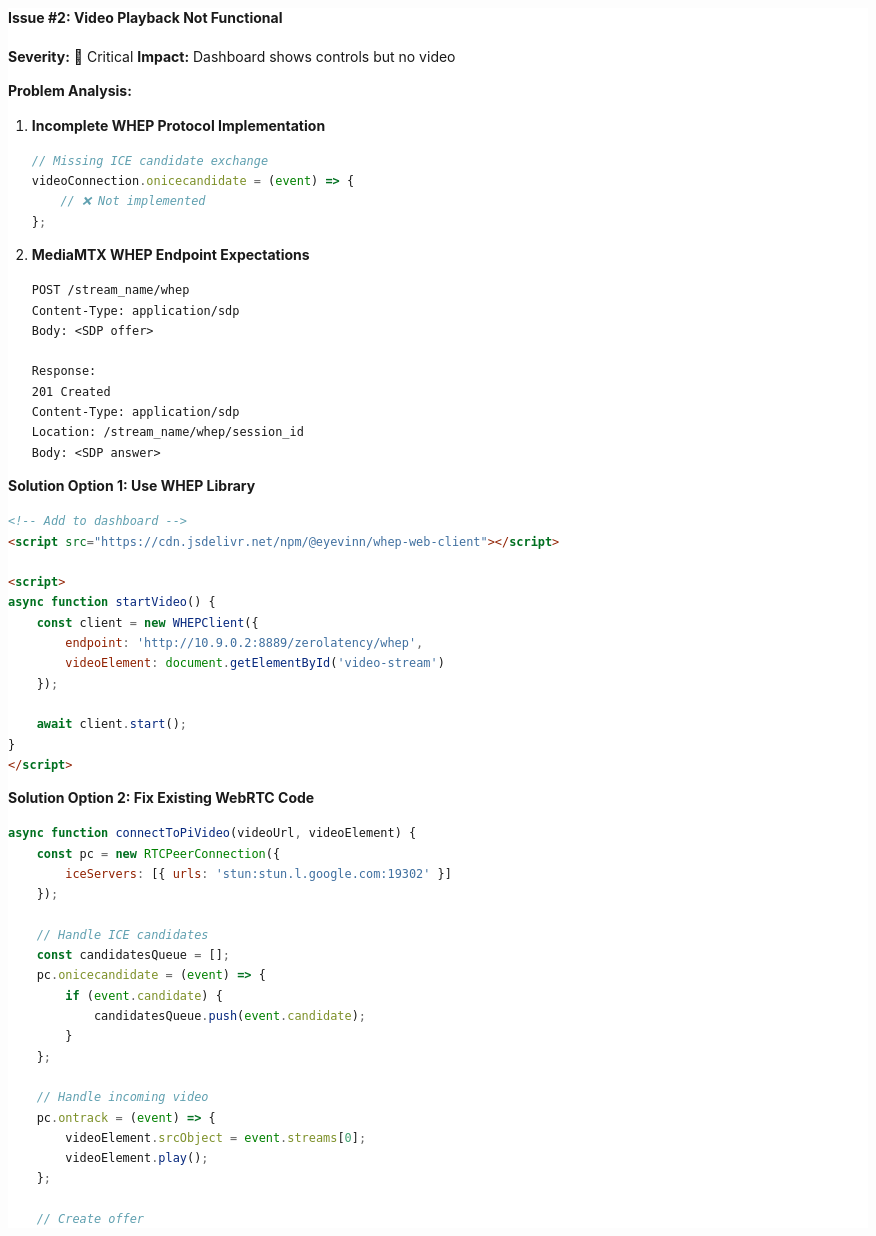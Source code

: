
#### Issue #2: Video Playback Not Functional

**Severity:** 🔴 Critical
**Impact:** Dashboard shows controls but no video

**Problem Analysis:**

1. **Incomplete WHEP Protocol Implementation**
   ```javascript
   // Missing ICE candidate exchange
   videoConnection.onicecandidate = (event) => {
       // ❌ Not implemented
   };
   ```

2. **MediaMTX WHEP Endpoint Expectations**
   ```
   POST /stream_name/whep
   Content-Type: application/sdp
   Body: <SDP offer>

   Response:
   201 Created
   Content-Type: application/sdp
   Location: /stream_name/whep/session_id
   Body: <SDP answer>
   ```

**Solution Option 1: Use WHEP Library**
```html
<!-- Add to dashboard -->
<script src="https://cdn.jsdelivr.net/npm/@eyevinn/whep-web-client"></script>

<script>
async function startVideo() {
    const client = new WHEPClient({
        endpoint: 'http://10.9.0.2:8889/zerolatency/whep',
        videoElement: document.getElementById('video-stream')
    });

    await client.start();
}
</script>
```

**Solution Option 2: Fix Existing WebRTC Code**
```javascript
async function connectToPiVideo(videoUrl, videoElement) {
    const pc = new RTCPeerConnection({
        iceServers: [{ urls: 'stun:stun.l.google.com:19302' }]
    });

    // Handle ICE candidates
    const candidatesQueue = [];
    pc.onicecandidate = (event) => {
        if (event.candidate) {
            candidatesQueue.push(event.candidate);
        }
    };

    // Handle incoming video
    pc.ontrack = (event) => {
        videoElement.srcObject = event.streams[0];
        videoElement.play();
    };

    // Create offer
```